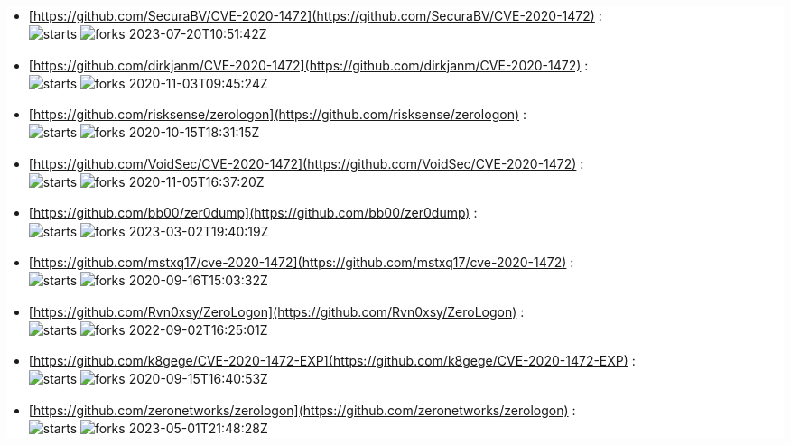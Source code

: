 - [https://github.com/SecuraBV/CVE-2020-1472](https://github.com/SecuraBV/CVE-2020-1472) :  
![starts](https://img.shields.io/github/stars/SecuraBV/CVE-2020-1472.svg) 
![forks](https://img.shields.io/github/forks/SecuraBV/CVE-2020-1472.svg) 
2023-07-20T10:51:42Z

- [https://github.com/dirkjanm/CVE-2020-1472](https://github.com/dirkjanm/CVE-2020-1472) :  
![starts](https://img.shields.io/github/stars/dirkjanm/CVE-2020-1472.svg) 
![forks](https://img.shields.io/github/forks/dirkjanm/CVE-2020-1472.svg) 
2020-11-03T09:45:24Z

- [https://github.com/risksense/zerologon](https://github.com/risksense/zerologon) :  
![starts](https://img.shields.io/github/stars/risksense/zerologon.svg) 
![forks](https://img.shields.io/github/forks/risksense/zerologon.svg) 
2020-10-15T18:31:15Z

- [https://github.com/VoidSec/CVE-2020-1472](https://github.com/VoidSec/CVE-2020-1472) :  
![starts](https://img.shields.io/github/stars/VoidSec/CVE-2020-1472.svg) 
![forks](https://img.shields.io/github/forks/VoidSec/CVE-2020-1472.svg) 
2020-11-05T16:37:20Z

- [https://github.com/bb00/zer0dump](https://github.com/bb00/zer0dump) :  
![starts](https://img.shields.io/github/stars/bb00/zer0dump.svg) 
![forks](https://img.shields.io/github/forks/bb00/zer0dump.svg) 
2023-03-02T19:40:19Z

- [https://github.com/mstxq17/cve-2020-1472](https://github.com/mstxq17/cve-2020-1472) :  
![starts](https://img.shields.io/github/stars/mstxq17/cve-2020-1472.svg) 
![forks](https://img.shields.io/github/forks/mstxq17/cve-2020-1472.svg) 
2020-09-16T15:03:32Z

- [https://github.com/Rvn0xsy/ZeroLogon](https://github.com/Rvn0xsy/ZeroLogon) :  
![starts](https://img.shields.io/github/stars/Rvn0xsy/ZeroLogon.svg) 
![forks](https://img.shields.io/github/forks/Rvn0xsy/ZeroLogon.svg) 
2022-09-02T16:25:01Z

- [https://github.com/k8gege/CVE-2020-1472-EXP](https://github.com/k8gege/CVE-2020-1472-EXP) :  
![starts](https://img.shields.io/github/stars/k8gege/CVE-2020-1472-EXP.svg) 
![forks](https://img.shields.io/github/forks/k8gege/CVE-2020-1472-EXP.svg) 
2020-09-15T16:40:53Z

- [https://github.com/zeronetworks/zerologon](https://github.com/zeronetworks/zerologon) :  
![starts](https://img.shields.io/github/stars/zeronetworks/zerologon.svg) 
![forks](https://img.shields.io/github/forks/zeronetworks/zerologon.svg) 
2023-05-01T21:48:28Z
